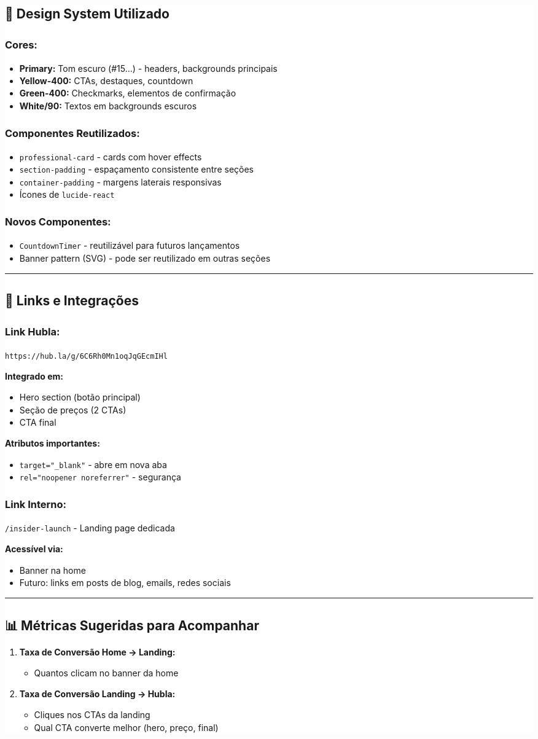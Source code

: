 
## 🎨 Design System Utilizado

### Cores:
- **Primary:** Tom escuro (#15...) - headers, backgrounds principais
- **Yellow-400:** CTAs, destaques, countdown
- **Green-400:** Checkmarks, elementos de confirmação
- **White/90:** Textos em backgrounds escuros

### Componentes Reutilizados:
- `professional-card` - cards com hover effects
- `section-padding` - espaçamento consistente entre seções
- `container-padding` - margens laterais responsivas
- Ícones de `lucide-react`

### Novos Componentes:
- `CountdownTimer` - reutilizável para futuros lançamentos
- Banner pattern (SVG) - pode ser reutilizado em outras seções

---

## 🔗 Links e Integrações

### Link Hubla:
`https://hub.la/g/6C6Rh0Mn1oqJqGEcmIHl`

**Integrado em:**
- Hero section (botão principal)
- Seção de preços (2 CTAs)
- CTA final

**Atributos importantes:**
- `target="_blank"` - abre em nova aba
- `rel="noopener noreferrer"` - segurança

### Link Interno:
`/insider-launch` - Landing page dedicada

**Acessível via:**
- Banner na home
- Futuro: links em posts de blog, emails, redes sociais

---

## 📊 Métricas Sugeridas para Acompanhar

1. **Taxa de Conversão Home → Landing:**
   - Quantos clicam no banner da home
   
2. **Taxa de Conversão Landing → Hubla:**
   - Cliques nos CTAs da landing
   - Qual CTA converte melhor (hero, preço, final)
